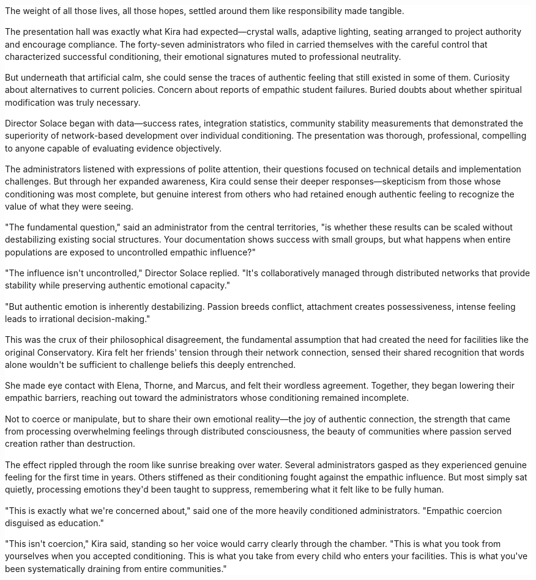 The weight of all those lives, all those hopes, settled around them like responsibility made tangible.

The presentation hall was exactly what Kira had expected—crystal walls, adaptive lighting, seating arranged to project authority and encourage compliance. The forty-seven administrators who filed in carried themselves with the careful control that characterized successful conditioning, their emotional signatures muted to professional neutrality.

But underneath that artificial calm, she could sense the traces of authentic feeling that still existed in some of them. Curiosity about alternatives to current policies. Concern about reports of empathic student failures. Buried doubts about whether spiritual modification was truly necessary.

Director Solace began with data—success rates, integration statistics, community stability measurements that demonstrated the superiority of network-based development over individual conditioning. The presentation was thorough, professional, compelling to anyone capable of evaluating evidence objectively.

The administrators listened with expressions of polite attention, their questions focused on technical details and implementation challenges. But through her expanded awareness, Kira could sense their deeper responses—skepticism from those whose conditioning was most complete, but genuine interest from others who had retained enough authentic feeling to recognize the value of what they were seeing.

"The fundamental question," said an administrator from the central territories, "is whether these results can be scaled without destabilizing existing social structures. Your documentation shows success with small groups, but what happens when entire populations are exposed to uncontrolled empathic influence?"

"The influence isn't uncontrolled," Director Solace replied. "It's collaboratively managed through distributed networks that provide stability while preserving authentic emotional capacity."

"But authentic emotion is inherently destabilizing. Passion breeds conflict, attachment creates possessiveness, intense feeling leads to irrational decision-making."

This was the crux of their philosophical disagreement, the fundamental assumption that had created the need for facilities like the original Conservatory. Kira felt her friends' tension through their network connection, sensed their shared recognition that words alone wouldn't be sufficient to challenge beliefs this deeply entrenched.

She made eye contact with Elena, Thorne, and Marcus, and felt their wordless agreement. Together, they began lowering their empathic barriers, reaching out toward the administrators whose conditioning remained incomplete.

Not to coerce or manipulate, but to share their own emotional reality—the joy of authentic connection, the strength that came from processing overwhelming feelings through distributed consciousness, the beauty of communities where passion served creation rather than destruction.

The effect rippled through the room like sunrise breaking over water. Several administrators gasped as they experienced genuine feeling for the first time in years. Others stiffened as their conditioning fought against the empathic influence. But most simply sat quietly, processing emotions they'd been taught to suppress, remembering what it felt like to be fully human.

"This is exactly what we're concerned about," said one of the more heavily conditioned administrators. "Empathic coercion disguised as education."

"This isn't coercion," Kira said, standing so her voice would carry clearly through the chamber. "This is what you took from yourselves when you accepted conditioning. This is what you take from every child who enters your facilities. This is what you've been systematically draining from entire communities."
